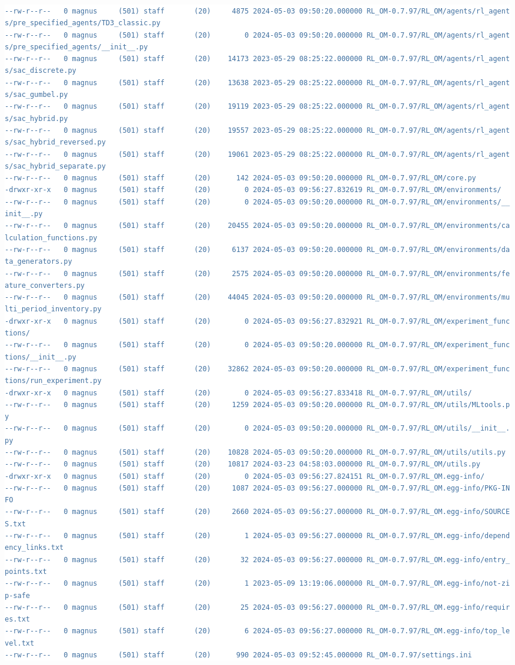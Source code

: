 ```diff
--rw-r--r--   0 magnus     (501) staff       (20)     4875 2024-05-03 09:50:20.000000 RL_OM-0.7.97/RL_OM/agents/rl_agents/pre_specified_agents/TD3_classic.py
--rw-r--r--   0 magnus     (501) staff       (20)        0 2024-05-03 09:50:20.000000 RL_OM-0.7.97/RL_OM/agents/rl_agents/pre_specified_agents/__init__.py
--rw-r--r--   0 magnus     (501) staff       (20)    14173 2023-05-29 08:25:22.000000 RL_OM-0.7.97/RL_OM/agents/rl_agents/sac_discrete.py
--rw-r--r--   0 magnus     (501) staff       (20)    13638 2023-05-29 08:25:22.000000 RL_OM-0.7.97/RL_OM/agents/rl_agents/sac_gumbel.py
--rw-r--r--   0 magnus     (501) staff       (20)    19119 2023-05-29 08:25:22.000000 RL_OM-0.7.97/RL_OM/agents/rl_agents/sac_hybrid.py
--rw-r--r--   0 magnus     (501) staff       (20)    19557 2023-05-29 08:25:22.000000 RL_OM-0.7.97/RL_OM/agents/rl_agents/sac_hybrid_reversed.py
--rw-r--r--   0 magnus     (501) staff       (20)    19061 2023-05-29 08:25:22.000000 RL_OM-0.7.97/RL_OM/agents/rl_agents/sac_hybrid_separate.py
--rw-r--r--   0 magnus     (501) staff       (20)      142 2024-05-03 09:50:20.000000 RL_OM-0.7.97/RL_OM/core.py
-drwxr-xr-x   0 magnus     (501) staff       (20)        0 2024-05-03 09:56:27.832619 RL_OM-0.7.97/RL_OM/environments/
--rw-r--r--   0 magnus     (501) staff       (20)        0 2024-05-03 09:50:20.000000 RL_OM-0.7.97/RL_OM/environments/__init__.py
--rw-r--r--   0 magnus     (501) staff       (20)    20455 2024-05-03 09:50:20.000000 RL_OM-0.7.97/RL_OM/environments/calculation_functions.py
--rw-r--r--   0 magnus     (501) staff       (20)     6137 2024-05-03 09:50:20.000000 RL_OM-0.7.97/RL_OM/environments/data_generators.py
--rw-r--r--   0 magnus     (501) staff       (20)     2575 2024-05-03 09:50:20.000000 RL_OM-0.7.97/RL_OM/environments/feature_converters.py
--rw-r--r--   0 magnus     (501) staff       (20)    44045 2024-05-03 09:50:20.000000 RL_OM-0.7.97/RL_OM/environments/multi_period_inventory.py
-drwxr-xr-x   0 magnus     (501) staff       (20)        0 2024-05-03 09:56:27.832921 RL_OM-0.7.97/RL_OM/experiment_functions/
--rw-r--r--   0 magnus     (501) staff       (20)        0 2024-05-03 09:50:20.000000 RL_OM-0.7.97/RL_OM/experiment_functions/__init__.py
--rw-r--r--   0 magnus     (501) staff       (20)    32862 2024-05-03 09:50:20.000000 RL_OM-0.7.97/RL_OM/experiment_functions/run_experiment.py
-drwxr-xr-x   0 magnus     (501) staff       (20)        0 2024-05-03 09:56:27.833418 RL_OM-0.7.97/RL_OM/utils/
--rw-r--r--   0 magnus     (501) staff       (20)     1259 2024-05-03 09:50:20.000000 RL_OM-0.7.97/RL_OM/utils/MLtools.py
--rw-r--r--   0 magnus     (501) staff       (20)        0 2024-05-03 09:50:20.000000 RL_OM-0.7.97/RL_OM/utils/__init__.py
--rw-r--r--   0 magnus     (501) staff       (20)    10828 2024-05-03 09:50:20.000000 RL_OM-0.7.97/RL_OM/utils/utils.py
--rw-r--r--   0 magnus     (501) staff       (20)    10817 2024-03-23 04:58:03.000000 RL_OM-0.7.97/RL_OM/utils.py
-drwxr-xr-x   0 magnus     (501) staff       (20)        0 2024-05-03 09:56:27.824151 RL_OM-0.7.97/RL_OM.egg-info/
--rw-r--r--   0 magnus     (501) staff       (20)     1087 2024-05-03 09:56:27.000000 RL_OM-0.7.97/RL_OM.egg-info/PKG-INFO
--rw-r--r--   0 magnus     (501) staff       (20)     2660 2024-05-03 09:56:27.000000 RL_OM-0.7.97/RL_OM.egg-info/SOURCES.txt
--rw-r--r--   0 magnus     (501) staff       (20)        1 2024-05-03 09:56:27.000000 RL_OM-0.7.97/RL_OM.egg-info/dependency_links.txt
--rw-r--r--   0 magnus     (501) staff       (20)       32 2024-05-03 09:56:27.000000 RL_OM-0.7.97/RL_OM.egg-info/entry_points.txt
--rw-r--r--   0 magnus     (501) staff       (20)        1 2023-05-09 13:19:06.000000 RL_OM-0.7.97/RL_OM.egg-info/not-zip-safe
--rw-r--r--   0 magnus     (501) staff       (20)       25 2024-05-03 09:56:27.000000 RL_OM-0.7.97/RL_OM.egg-info/requires.txt
--rw-r--r--   0 magnus     (501) staff       (20)        6 2024-05-03 09:56:27.000000 RL_OM-0.7.97/RL_OM.egg-info/top_level.txt
--rw-r--r--   0 magnus     (501) staff       (20)      990 2024-05-03 09:52:45.000000 RL_OM-0.7.97/settings.ini
```